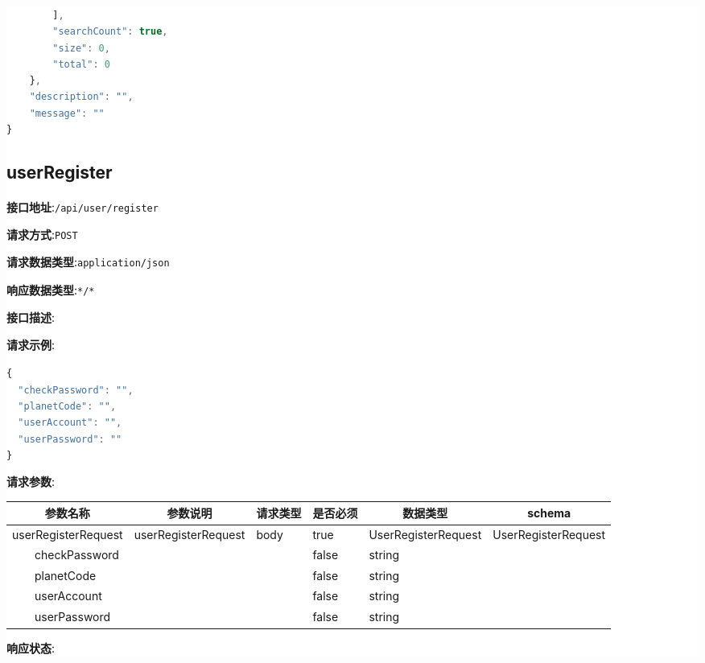 ```javascript
		],
		"searchCount": true,
		"size": 0,
		"total": 0
	},
	"description": "",
	"message": ""
}
```


## userRegister


**接口地址**:`/api/user/register`


**请求方式**:`POST`


**请求数据类型**:`application/json`


**响应数据类型**:`*/*`


**接口描述**:


**请求示例**:


```javascript
{
  "checkPassword": "",
  "planetCode": "",
  "userAccount": "",
  "userPassword": ""
}
```


**请求参数**:


| 参数名称 | 参数说明 | 请求类型    | 是否必须 | 数据类型 | schema |
| -------- | -------- | ----- | -------- | -------- | ------ |
|userRegisterRequest|userRegisterRequest|body|true|UserRegisterRequest|UserRegisterRequest|
|&emsp;&emsp;checkPassword|||false|string||
|&emsp;&emsp;planetCode|||false|string||
|&emsp;&emsp;userAccount|||false|string||
|&emsp;&emsp;userPassword|||false|string||


**响应状态**:

